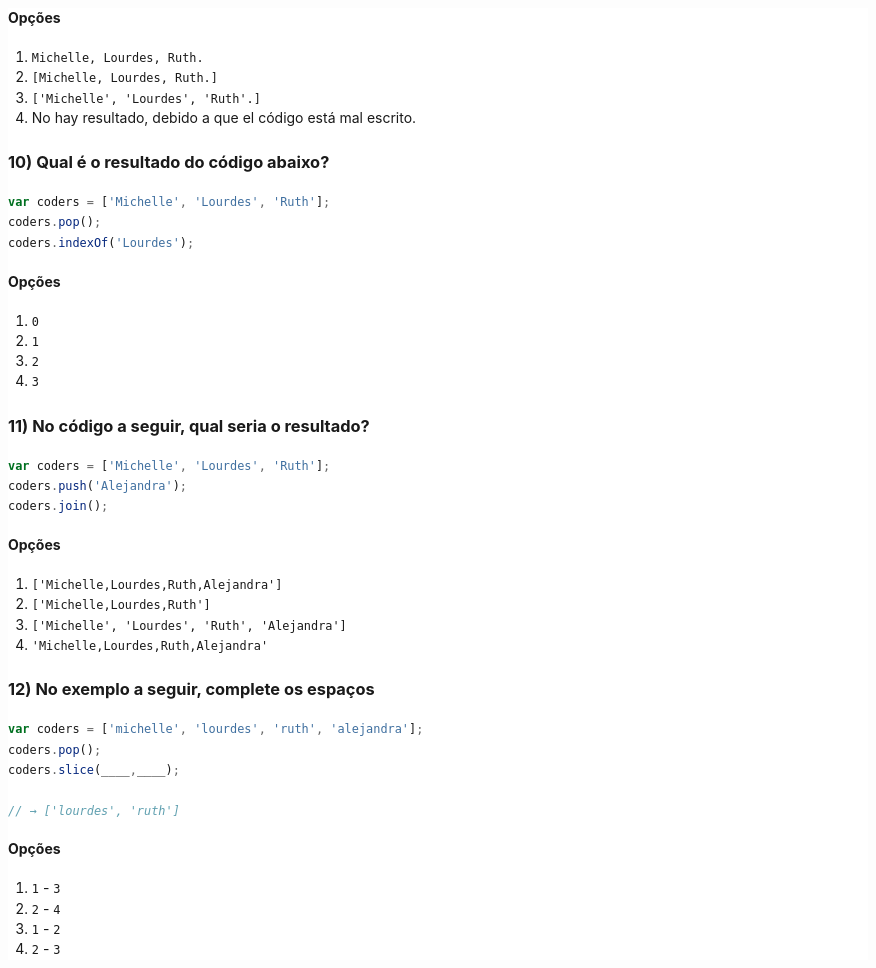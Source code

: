 #### Opções

1. `Michelle, Lourdes, Ruth.`
2. `[Michelle, Lourdes, Ruth.]`
3. `['Michelle', 'Lourdes', 'Ruth'.]`
4. No hay resultado, debido a que el código está mal escrito.

<solution style="display:none;">1</solution>

### 10\) Qual é o resultado do código abaixo?

```javascript
var coders = ['Michelle', 'Lourdes', 'Ruth'];
coders.pop();
coders.indexOf('Lourdes');
```

#### Opções

1. `0`
2. `1`
3. `2`
4. `3`

<solution style="display:none;">2</solution>

### 11\) No código a seguir, qual seria o resultado?

```javascript
var coders = ['Michelle', 'Lourdes', 'Ruth'];
coders.push('Alejandra');
coders.join();
```

#### Opções

1. `['Michelle,Lourdes,Ruth,Alejandra']`
2. `['Michelle,Lourdes,Ruth']`
3. `['Michelle', 'Lourdes', 'Ruth', 'Alejandra']`
4. `'Michelle,Lourdes,Ruth,Alejandra'`

<solution style="display:none;">4</solution>

### 12\) No exemplo a seguir, complete os espaços

```javascript
var coders = ['michelle', 'lourdes', 'ruth', 'alejandra'];
coders.pop();
coders.slice(____,____);

// → ['lourdes', 'ruth']
```

#### Opções

1. `1` - `3`
2. `2` - `4`
3. `1` - `2`
4. `2` - `3`
